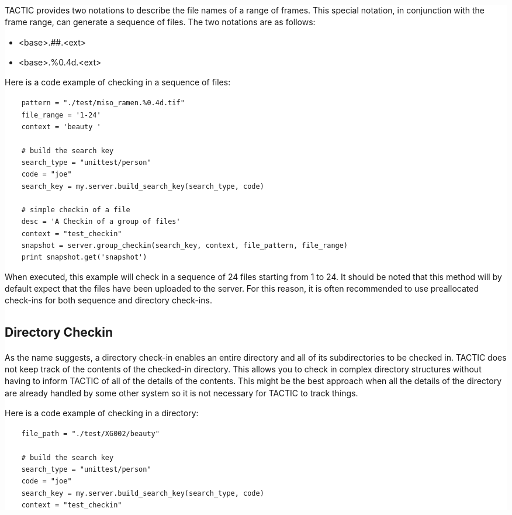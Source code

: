 TACTIC provides two notations to describe the file names of a range of
frames. This special notation, in conjunction with the frame range, can
generate a sequence of files. The two notations are as follows:

-   &lt;base&gt;.*\#*\#.&lt;ext&gt;

-   &lt;base&gt;.%0.4d.&lt;ext&gt;

Here is a code example of checking in a sequence of files:

        pattern = "./test/miso_ramen.%0.4d.tif"
        file_range = '1-24'
        context = 'beauty '

        # build the search key
        search_type = "unittest/person"
        code = "joe"
        search_key = my.server.build_search_key(search_type, code)

        # simple checkin of a file
        desc = 'A Checkin of a group of files'
        context = "test_checkin"
        snapshot = server.group_checkin(search_key, context, file_pattern, file_range)
        print snapshot.get('snapshot')

When executed, this example will check in a sequence of 24 files
starting from 1 to 24. It should be noted that this method will by
default expect that the files have been uploaded to the server. For this
reason, it is often recommended to use preallocated check-ins for both
sequence and directory check-ins.

## Directory Checkin

As the name suggests, a directory check-in enables an entire directory
and all of its subdirectories to be checked in. TACTIC does not keep
track of the contents of the checked-in directory. This allows you to
check in complex directory structures without having to inform TACTIC of
all of the details of the contents. This might be the best approach when
all the details of the directory are already handled by some other
system so it is not necessary for TACTIC to track things.

Here is a code example of checking in a directory:

        file_path = "./test/XG002/beauty"

        # build the search key
        search_type = "unittest/person"
        code = "joe"
        search_key = my.server.build_search_key(search_type, code)
        context = "test_checkin"
